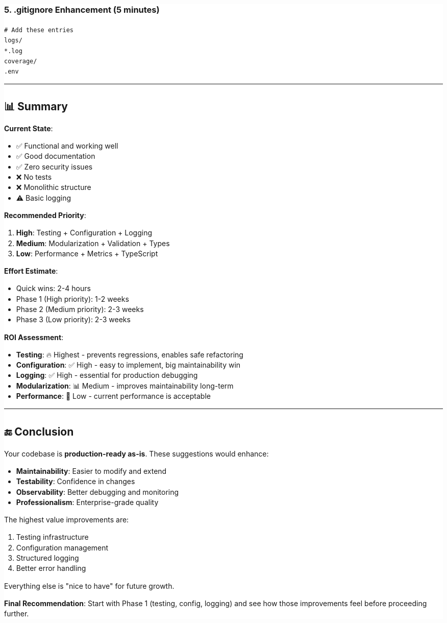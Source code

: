 ### 5. .gitignore Enhancement (5 minutes)
```gitignore
# Add these entries
logs/
*.log
coverage/
.env
```

---

## 📊 Summary

**Current State**:
- ✅ Functional and working well
- ✅ Good documentation
- ✅ Zero security issues
- ❌ No tests
- ❌ Monolithic structure
- ⚠️ Basic logging

**Recommended Priority**:
1. **High**: Testing + Configuration + Logging
2. **Medium**: Modularization + Validation + Types
3. **Low**: Performance + Metrics + TypeScript

**Effort Estimate**:
- Quick wins: 2-4 hours
- Phase 1 (High priority): 1-2 weeks
- Phase 2 (Medium priority): 2-3 weeks
- Phase 3 (Low priority): 2-3 weeks

**ROI Assessment**:
- **Testing**: 🔥 Highest - prevents regressions, enables safe refactoring
- **Configuration**: ✅ High - easy to implement, big maintainability win
- **Logging**: ✅ High - essential for production debugging
- **Modularization**: 📊 Medium - improves maintainability long-term
- **Performance**: 🐌 Low - current performance is acceptable

---

## 🔚 Conclusion

Your codebase is **production-ready as-is**. These suggestions would enhance:
- **Maintainability**: Easier to modify and extend
- **Testability**: Confidence in changes
- **Observability**: Better debugging and monitoring
- **Professionalism**: Enterprise-grade quality

The highest value improvements are:
1. Testing infrastructure
2. Configuration management
3. Structured logging
4. Better error handling

Everything else is "nice to have" for future growth.

**Final Recommendation**: Start with Phase 1 (testing, config, logging) and see how those improvements feel before proceeding further.
